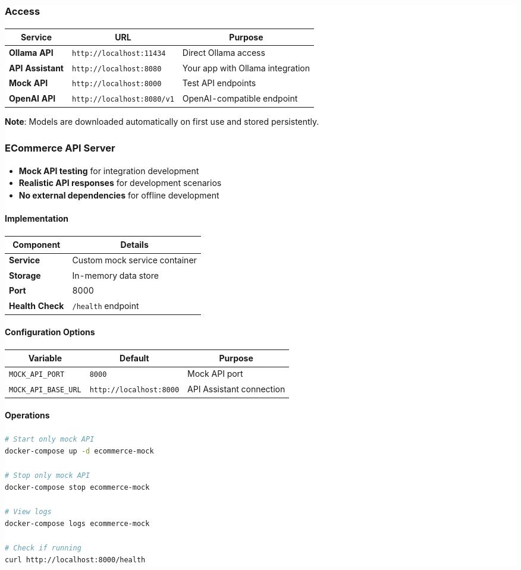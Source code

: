 ### **Access**
| **Service** | **URL** | **Purpose** |
|-------------|---------|-------------|
| **Ollama API** | `http://localhost:11434` | Direct Ollama access |
| **API Assistant** | `http://localhost:8080` | Your app with Ollama integration |
| **Mock API** | `http://localhost:8000` | Test API endpoints |
| **OpenAI API** | `http://localhost:8080/v1` | OpenAI-compatible endpoint |

**Note**: Models are downloaded automatically on first use and stored persistently.

### ECommerce API Server

- **Mock API testing** for integration development
- **Realistic API responses** for development scenarios
- **No external dependencies** for offline development

#### **Implementation**
| **Component** | **Details** |
|---------------|-------------|
| **Service** | Custom mock service container |
| **Storage** | In-memory data store |
| **Port** | 8000 |
| **Health Check** | `/health` endpoint |

#### **Configuration Options**
| **Variable** | **Default** | **Purpose** |
|--------------|-------------|-------------|
| `MOCK_API_PORT` | `8000` | Mock API port |
| `MOCK_API_BASE_URL` | `http://localhost:8000` | API Assistant connection |

#### **Operations**
```bash
# Start only mock API
docker-compose up -d ecommerce-mock

# Stop only mock API
docker-compose stop ecommerce-mock

# View logs
docker-compose logs ecommerce-mock

# Check if running
curl http://localhost:8000/health
```
